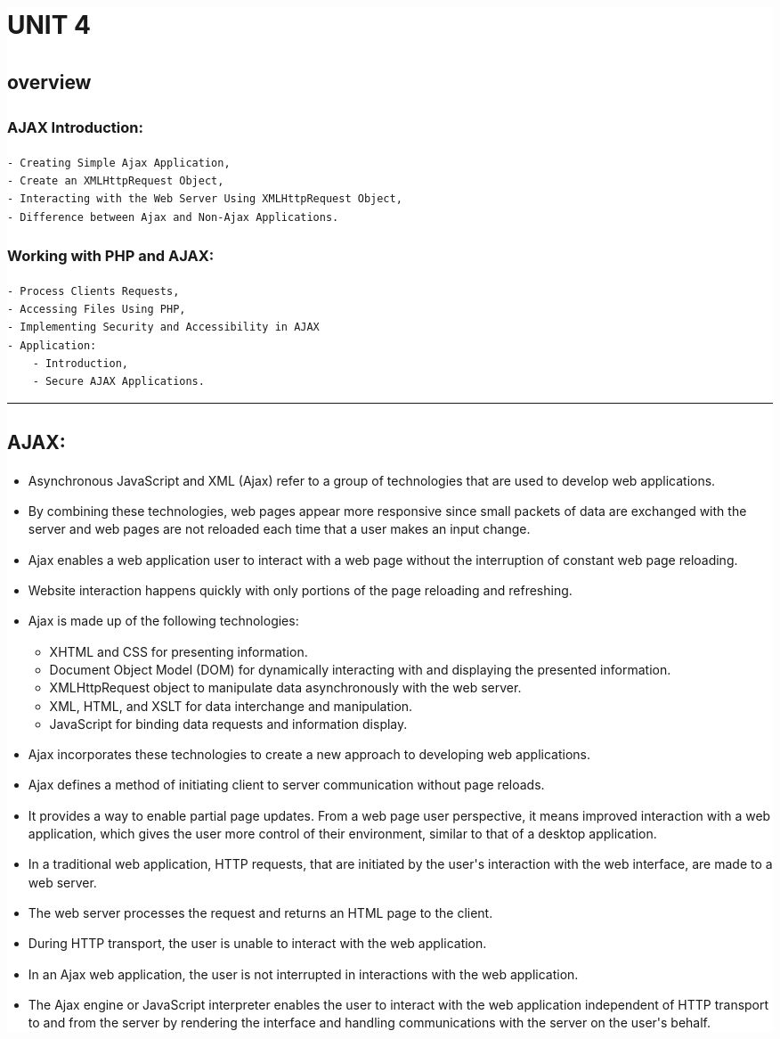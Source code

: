 # UNIT 4

## overview
### AJAX Introduction:
    - Creating Simple Ajax Application, 
    - Create an XMLHttpRequest Object,
    - Interacting with the Web Server Using XMLHttpRequest Object,
    - Difference between Ajax and Non-Ajax Applications.

### Working with PHP and AJAX: 
    - Process Clients Requests, 
    - Accessing Files Using PHP,
    - Implementing Security and Accessibility in AJAX
    - Application:
        - Introduction, 
        - Secure AJAX Applications.

---


## AJAX:
- Asynchronous JavaScript and XML (Ajax) refer to a group of technologies that are used to develop web applications. 
- By combining these technologies, web pages appear more responsive since small packets of data are exchanged with the server and web pages are not reloaded each time that a user makes an input change.
- Ajax enables a web application user to interact with a web page without the interruption of constant web page reloading.
- Website interaction happens quickly with only portions of the page reloading and refreshing.
- Ajax is made up of the following technologies:
    - XHTML and CSS for presenting information.
    - Document Object Model (DOM) for dynamically interacting with and displaying the presented information.
    - XMLHttpRequest object to manipulate data asynchronously with the web server.
    - XML, HTML, and XSLT for data interchange and manipulation.
    - JavaScript for binding data requests and information display.

- Ajax incorporates these technologies to create a new approach to developing web applications.
- Ajax defines a method of initiating client to server communication without page reloads. 
- It provides a way to enable partial page updates. From a web page user perspective, it means improved interaction with a web application, which gives the user more control of their environment, similar to that of a desktop application.
- In a traditional web application, HTTP requests, that are initiated by the user's interaction with the web interface, are made to a web server. 
- The web server processes the request and returns an HTML page to the client. 
- During HTTP transport, the user is unable to interact with the web application.

- In an Ajax web application, the user is not interrupted in interactions with the web application. 
- The Ajax engine or JavaScript interpreter enables the user to interact with the web application independent of HTTP transport to and from the server by rendering the interface and handling communications with the server on the user's behalf.
